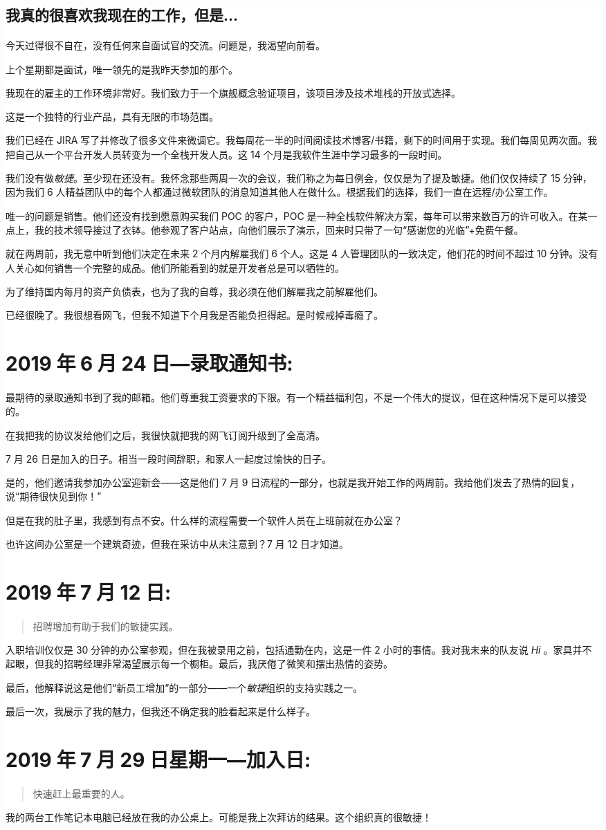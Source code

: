 ## 我真的很喜欢我现在的工作，但是…

今天过得很不自在，没有任何来自面试官的交流。问题是，我渴望向前看。

上个星期都是面试，唯一领先的是我昨天参加的那个。

我现在的雇主的工作环境非常好。我们致力于一个旗舰概念验证项目，该项目涉及技术堆栈的开放式选择。

这是一个独特的行业产品，具有无限的市场范围。

我们已经在 JIRA 写了并修改了很多文件来微调它。我每周花一半的时间阅读技术博客/书籍，剩下的时间用于实现。我们每周见两次面。我把自己从一个平台开发人员转变为一个全栈开发人员。这 14 个月是我软件生涯中学习最多的一段时间。

我们没有做*敏捷*。至少现在还没有。我怀念那些两周一次的会议，我们称之为每日例会，仅仅是为了提及敏捷。他们仅仅持续了 15 分钟，因为我们 6 人精益团队中的每个人都通过微软团队的消息知道其他人在做什么。根据我们的选择，我们一直在远程/办公室工作。

唯一的问题是销售。他们还没有找到愿意购买我们 POC 的客户，POC 是一种全栈软件解决方案，每年可以带来数百万的许可收入。在某一点上，我的技术领导接过了衣钵。他参观了客户站点，向他们展示了演示，回来时只带了一句“感谢您的光临”+免费午餐。

就在两周前，我无意中听到他们决定在未来 2 个月内解雇我们 6 个人。这是 4 人管理团队的一致决定，他们花的时间不超过 10 分钟。没有人关心如何销售一个完整的成品。他们所能看到的就是开发者总是可以牺牲的。

为了维持国内每月的资产负债表，也为了我的自尊，我必须在他们解雇我之前解雇他们。

已经很晚了。我很想看网飞，但我不知道下个月我是否能负担得起。是时候戒掉毒瘾了。

# 2019 年 6 月 24 日—录取通知书:

最期待的录取通知书到了我的邮箱。他们尊重我工资要求的下限。有一个精益福利包，不是一个伟大的提议，但在这种情况下是可以接受的。

在我把我的协议发给他们之后，我很快就把我的网飞订阅升级到了全高清。

7 月 26 日是加入的日子。相当一段时间辞职，和家人一起度过愉快的日子。

是的，他们邀请我参加办公室迎新会——这是他们 7 月 9 日流程的一部分，也就是我开始工作的两周前。我给他们发去了热情的回复，说“期待很快见到你！”

但是在我的肚子里，我感到有点不安。什么样的流程需要一个软件人员在上班前就在办公室？

也许这间办公室是一个建筑奇迹，但我在采访中从未注意到？7 月 12 日才知道。

# 2019 年 7 月 12 日:

> 招聘增加有助于我们的敏捷实践。

入职培训仅仅是 30 分钟的办公室参观，但在我被录用之前，包括通勤在内，这是一件 2 小时的事情。我对我未来的队友说 *Hi* 。家具并不起眼，但我的招聘经理非常渴望展示每一个橱柜。最后，我厌倦了微笑和摆出热情的姿势。

最后，他解释说这是他们“新员工增加”的一部分——一个*敏捷*组织的支持实践之一。

最后一次，我展示了我的魅力，但我还不确定我的脸看起来是什么样子。

# 2019 年 7 月 29 日星期一—加入日:

> 快速赶上最重要的人。

我的两台工作笔记本电脑已经放在我的办公桌上。可能是我上次拜访的结果。这个组织真的很敏捷！
